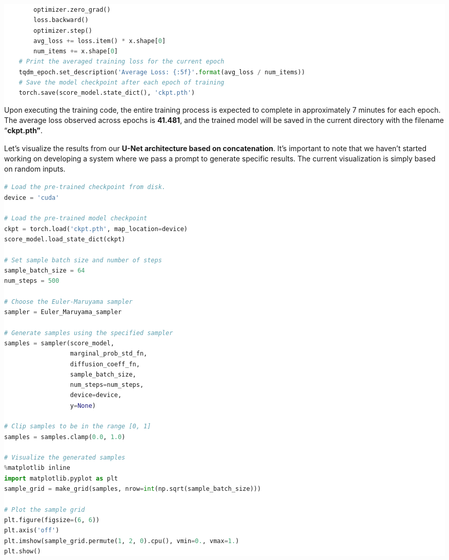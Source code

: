 ```python
        optimizer.zero_grad()
        loss.backward()
        optimizer.step()
        avg_loss += loss.item() * x.shape[0]
        num_items += x.shape[0]
    # Print the averaged training loss for the current epoch
    tqdm_epoch.set_description('Average Loss: {:5f}'.format(avg_loss / num_items))
    # Save the model checkpoint after each epoch of training
    torch.save(score_model.state_dict(), 'ckpt.pth')
```


Upon executing the training code, the entire training process is expected to complete in approximately 7 minutes for each epoch. The average loss observed across epochs is **41.481**, and the trained model will be saved in the current directory with the filename “**ckpt.pth”**.

Let’s visualize the results from our **U-Net architecture based on concatenation**. It’s important to note that we haven’t started working on developing a system where we pass a prompt to generate specific results. The current visualization is simply based on random inputs.


```python
# Load the pre-trained checkpoint from disk.
device = 'cuda'

# Load the pre-trained model checkpoint
ckpt = torch.load('ckpt.pth', map_location=device)
score_model.load_state_dict(ckpt)

# Set sample batch size and number of steps
sample_batch_size = 64
num_steps = 500

# Choose the Euler-Maruyama sampler
sampler = Euler_Maruyama_sampler

# Generate samples using the specified sampler
samples = sampler(score_model,
                  marginal_prob_std_fn,
                  diffusion_coeff_fn,
                  sample_batch_size,
                  num_steps=num_steps,
                  device=device,
                  y=None)

# Clip samples to be in the range [0, 1]
samples = samples.clamp(0.0, 1.0)

# Visualize the generated samples
%matplotlib inline
import matplotlib.pyplot as plt
sample_grid = make_grid(samples, nrow=int(np.sqrt(sample_batch_size)))

# Plot the sample grid
plt.figure(figsize=(6, 6))
plt.axis('off')
plt.imshow(sample_grid.permute(1, 2, 0).cpu(), vmin=0., vmax=1.)
plt.show()
```
